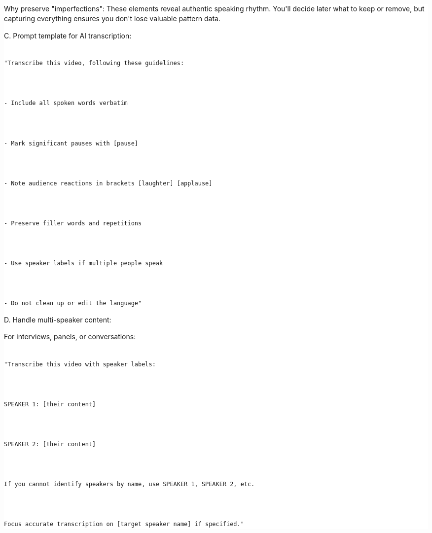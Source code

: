 
Why preserve "imperfections": These elements reveal authentic speaking rhythm. You'll decide later what to keep or remove, but capturing everything ensures you don't lose valuable pattern data.

  

C. Prompt template for AI transcription:

  

```

"Transcribe this video, following these guidelines:

  

- Include all spoken words verbatim

  

- Mark significant pauses with [pause]

  

- Note audience reactions in brackets [laughter] [applause]

  

- Preserve filler words and repetitions

  

- Use speaker labels if multiple people speak

  

- Do not clean up or edit the language"

```

  

D. Handle multi-speaker content:

  

For interviews, panels, or conversations:

```

"Transcribe this video with speaker labels:

  

SPEAKER 1: [their content]

  

SPEAKER 2: [their content]

  

If you cannot identify speakers by name, use SPEAKER 1, SPEAKER 2, etc. 

  

Focus accurate transcription on [target speaker name] if specified."

```
